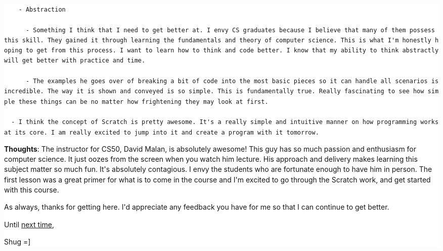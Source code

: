         - Abstraction

          - Something I think that I need to get better at. I envy CS graduates because I believe that many of them possess this skill. They gained it through learning the fundamentals and theory of computer science. This is what I'm honestly hoping to get from this process. I want to learn how to think and code better. I know that my ability to think abstractly will get better with practice and time.

          - The examples he goes over of breaking a bit of code into the most basic pieces so it can handle all scenarios is incredible. The way it is shown and conveyed is so simple. This is fundamentally true. Really fascinating to see how simple these things can be no matter how frightening they may look at first.

      - I think the concept of Scratch is pretty awesome. It's a really simple and intuitive manner on how programming works at its core. I am really excited to jump into it and create a program with it tomorrow.

**Thoughts**: The instructor for CS50, David Malan, is absolutely awesome! This guy has so much passion and enthusiasm for computer science. It just oozes from the screen when you watch him lecture. His approach and delivery makes learning this subject matter so much fun. It's absolutely contagious. I envy the students who are fortunate enough to have him in person. The first lesson was a great primer for what is to come in the course and I'm excited to go through the Scratch work, and get started with this course.

As always, thanks for getting here. I'd appreciate any feedback you have for me so that I can continue to get better.

Until [next time](10_12_17.md),

Shug =]

